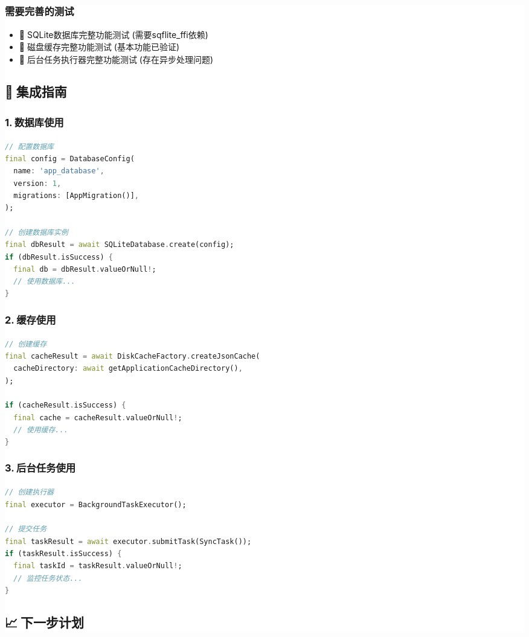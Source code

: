 ### 需要完善的测试
- 🔄 SQLite数据库完整功能测试 (需要sqflite_ffi依赖)
- 🔄 磁盘缓存完整功能测试 (基本功能已验证)
- 🔄 后台任务执行器完整功能测试 (存在异步处理问题)

## 🚀 集成指南

### 1. 数据库使用
```dart
// 配置数据库
final config = DatabaseConfig(
  name: 'app_database',
  version: 1,
  migrations: [AppMigration()],
);

// 创建数据库实例
final dbResult = await SQLiteDatabase.create(config);
if (dbResult.isSuccess) {
  final db = dbResult.valueOrNull!;
  // 使用数据库...
}
```

### 2. 缓存使用
```dart
// 创建缓存
final cacheResult = await DiskCacheFactory.createJsonCache(
  cacheDirectory: await getApplicationCacheDirectory(),
);

if (cacheResult.isSuccess) {
  final cache = cacheResult.valueOrNull!;
  // 使用缓存...
}
```

### 3. 后台任务使用
```dart
// 创建执行器
final executor = BackgroundTaskExecutor();

// 提交任务
final taskResult = await executor.submitTask(SyncTask());
if (taskResult.isSuccess) {
  final taskId = taskResult.valueOrNull!;
  // 监控任务状态...
}
```

## 📈 下一步计划
